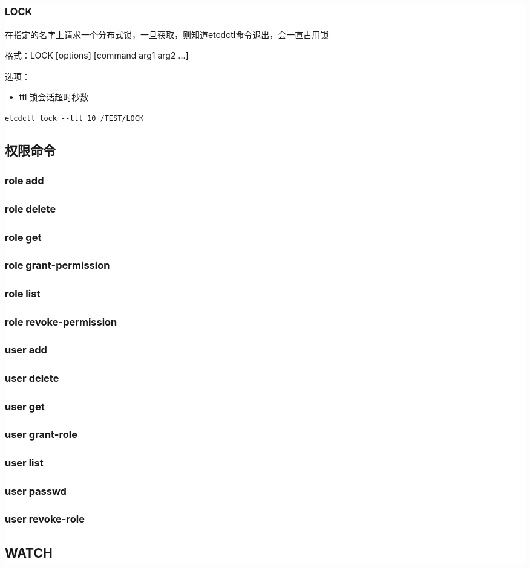 

### LOCK

 在指定的名字上请求一个分布式锁，一旦获取，则知道etcdctl命令退出，会一直占用锁 

 格式：LOCK [options] <lockname> [command arg1 arg2 ...] 

选项：

- ttl 锁会话超时秒数

```
etcdctl lock --ttl 10 /TEST/LOCK
```







## 权限命令

### role add

### role delete

### role get

### role grant-permission

### role list

### role revoke-permission

### user add

### user delete

### user get

### user grant-role

### user list

### user passwd

### user revoke-role



## WATCH 
